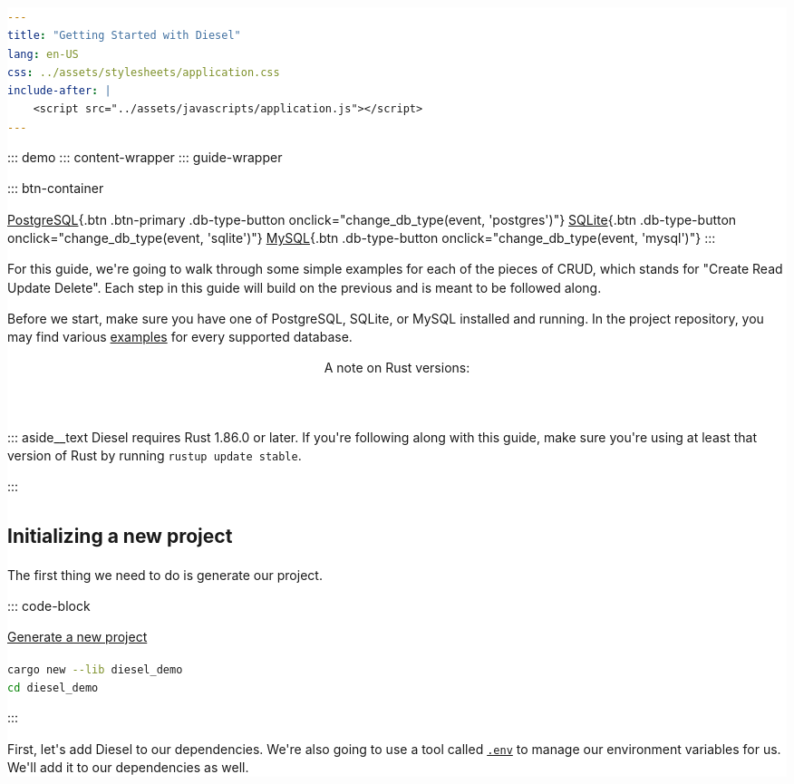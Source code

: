 ```yaml
---
title: "Getting Started with Diesel"
lang: en-US
css: ../assets/stylesheets/application.css
include-after: |
    <script src="../assets/javascripts/application.js"></script>
---
```


::: demo
::: content-wrapper
::: guide-wrapper

::: btn-container

[PostgreSQL](javascript:void(0)){.btn .btn-primary .db-type-button onclick="change_db_type(event, 'postgres')"} [SQLite](javascript:void(0)){.btn .db-type-button onclick="change_db_type(event, 'sqlite')"} [MySQL](javascript:void(0)){.btn .db-type-button onclick="change_db_type(event, 'mysql')"} 
:::


For this guide, we're going to walk through some simple examples for each of the pieces of CRUD,
which stands for "Create Read Update Delete". Each step in this guide will build on the previous
and is meant to be followed along.

Before we start, make sure you have one of PostgreSQL, SQLite, or MySQL installed and running. In the project repository, you may find various [examples](https://github.com/diesel-rs/diesel/tree/2.3.x/examples) for every supported database.

<aside class = "aside aside--note">
<header class = "aside__header">A note on Rust versions:</header>

::: aside__text
Diesel requires Rust 1.86.0 or later. If you're following along with this guide,
make sure you're using at least that version of Rust by running `rustup update stable`.

:::
</aside>

## Initializing a new project

The first thing we need to do is generate our project.

::: code-block

[Generate a new project]()

```sh
cargo new --lib diesel_demo
cd diesel_demo
```

:::

First, let's add Diesel to our dependencies. We're also going to use a tool called
[`.env`][dotenvy] to manage our environment variables for us. We'll add it to our dependencies
as well.


[dotenvy]: https://github.com/allan2/dotenvy
[CLI]: https://github.com/diesel-rs/diesel/tree/2.3.x/diesel_cli
[diesel_migrations]: https://docs.rs/crate/diesel_migrations/2.2.0
[`embed_migrations!`]: https://docs.rs/diesel_migrations/2.2.0/diesel_migrations/macro.embed_migrations.html
[diesel.toml]: https://github.com/diesel-rs/diesel/blob/2.3.x/examples/postgres/getting_started_step_1/diesel.toml
[`table!` macro]: https://docs.diesel.rs/2.3.x/diesel/macro.table.html
[`SelectableHelper::as_select`]: https://docs.diesel.rs/2.3.x/diesel/prelude/trait.SelectableHelper.html#tymethod.as_select
[full code]: https://github.com/diesel-rs/diesel/tree/2.3.x/examples/postgres/getting_started_step_1/
[step 1 sqlite]: https://github.com/diesel-rs/diesel/tree/2.3.x/examples/sqlite/getting_started_step_1
[step 1 mysql]: https://github.com/diesel-rs/diesel/tree/2.3.x/examples/mysql/getting_started_step_1
[`.get_result`]: https://docs.diesel.rs/2.3.x/diesel/prelude/trait.RunQueryDsl.html#method.get_result
[`.execute`]: https://docs.diesel.rs/2.3.x/diesel/prelude/trait.RunQueryDsl.html#method.execute
[`get_results`]: https://docs.diesel.rs/2.3.x/diesel/prelude/trait.RunQueryDsl.html#method.get_results
[`insert_into`]: https://docs.diesel.rs/2.3.x/diesel/fn.insert_into.html
[commit-no-2]: https://github.com/diesel-rs/diesel/tree/2.3.x/examples/postgres/getting_started_step_2/
[commit-no-2-sqlite]: https://github.com/diesel-rs/diesel/tree/2.3.x/examples/sqlite/getting_started_step_2/
[commit-no-2-mysql]: https://github.com/diesel-rs/diesel/tree/2.3.x/examples/mysql/getting_started_step_2/
[`.filter(published.eq(true))`]: https://docs.diesel.rs/2.3.x/diesel/prelude/trait.QueryDsl.html#method.filter
[`.optional()`]: https://docs.diesel.rs/2.3.x/diesel/result/trait.OptionalExtension.html#tymethod.optional
[`documentation` of `QueryDsl`]: https://docs.diesel.rs/2.3.x/diesel/query_dsl/trait.QueryDsl.html
[API docs]: https://docs.diesel.rs/2.3.x/diesel/index.html
[final]: https://github.com/diesel-rs/diesel/tree/2.3.x/examples/postgres/getting_started_step_3/
[final code sqlite]: https://github.com/diesel-rs/diesel/tree/2.3.x/examples/sqlite/getting_started_step_3/
[final code mysql]: https://github.com/diesel-rs/diesel/tree/2.3.x/examples/mysql/getting_started_step_3/